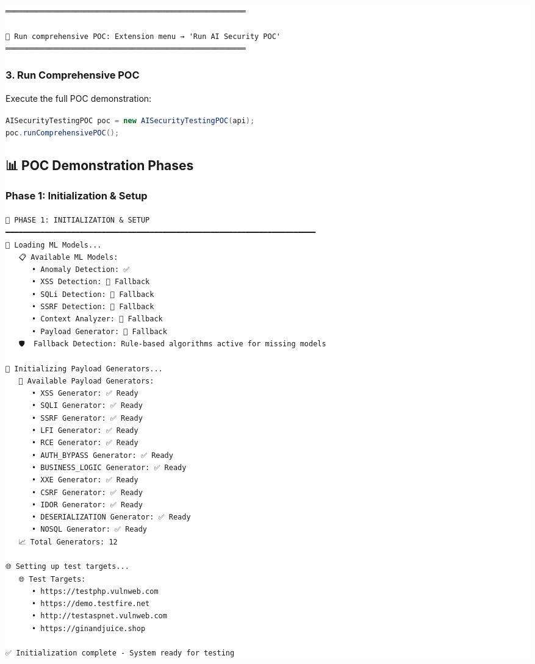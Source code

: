 ```
═══════════════════════════════════════════════════════

🎯 Run comprehensive POC: Extension menu → 'Run AI Security POC'
═══════════════════════════════════════════════════════
```

### **3. Run Comprehensive POC**
Execute the full POC demonstration:
```java
AISecurityTestingPOC poc = new AISecurityTestingPOC(api);
poc.runComprehensivePOC();
```

## 📊 **POC Demonstration Phases**

### **Phase 1: Initialization & Setup**
```
🚀 PHASE 1: INITIALIZATION & SETUP
━━━━━━━━━━━━━━━━━━━━━━━━━━━━━━━━━━━━━━━━━━━━━━━━━━━━━━━━━━━━━━━━━━━━━━━
🔧 Loading ML Models...
   📋 Available ML Models:
      • Anomaly Detection: ✅
      • XSS Detection: 🔄 Fallback
      • SQLi Detection: 🔄 Fallback
      • SSRF Detection: 🔄 Fallback
      • Context Analyzer: 🔄 Fallback
      • Payload Generator: 🔄 Fallback
   🛡️  Fallback Detection: Rule-based algorithms active for missing models

🎯 Initializing Payload Generators...
   🎯 Available Payload Generators:
      • XSS Generator: ✅ Ready
      • SQLI Generator: ✅ Ready
      • SSRF Generator: ✅ Ready
      • LFI Generator: ✅ Ready
      • RCE Generator: ✅ Ready
      • AUTH_BYPASS Generator: ✅ Ready
      • BUSINESS_LOGIC Generator: ✅ Ready
      • XXE Generator: ✅ Ready
      • CSRF Generator: ✅ Ready
      • IDOR Generator: ✅ Ready
      • DESERIALIZATION Generator: ✅ Ready
      • NOSQL Generator: ✅ Ready
   📈 Total Generators: 12

🌐 Setting up test targets...
   🌐 Test Targets:
      • https://testphp.vulnweb.com
      • https://demo.testfire.net
      • http://testaspnet.vulnweb.com
      • https://ginandjuice.shop

✅ Initialization complete - System ready for testing
```
